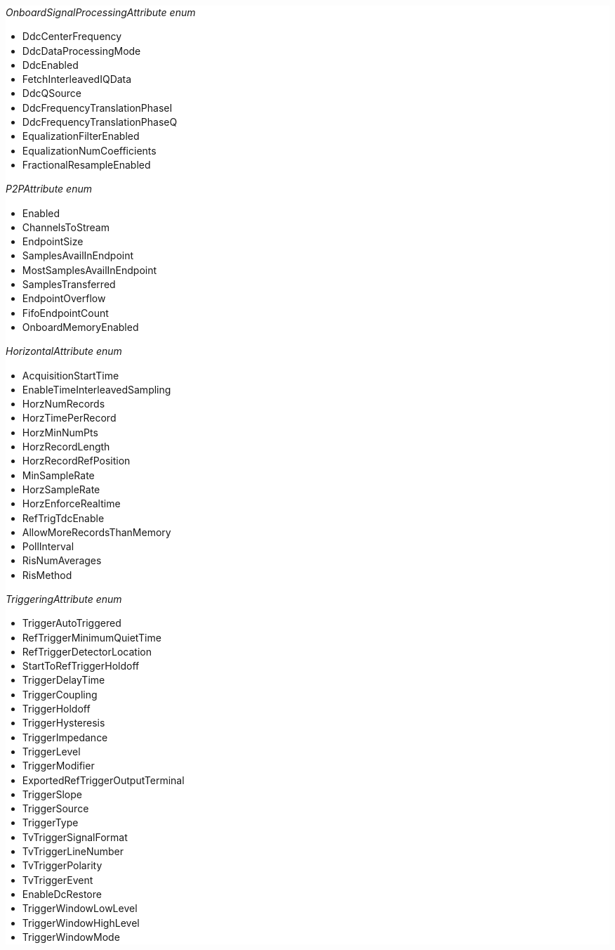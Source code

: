 
*OnboardSignalProcessingAttribute enum*
* DdcCenterFrequency
* DdcDataProcessingMode
* DdcEnabled
* FetchInterleavedIQData
* DdcQSource
* DdcFrequencyTranslationPhaseI
* DdcFrequencyTranslationPhaseQ
* EqualizationFilterEnabled
* EqualizationNumCoefficients
* FractionalResampleEnabled

*P2PAttribute enum*
* Enabled
* ChannelsToStream
* EndpointSize
* SamplesAvailInEndpoint
* MostSamplesAvailInEndpoint
* SamplesTransferred
* EndpointOverflow
* FifoEndpointCount
* OnboardMemoryEnabled

*HorizontalAttribute enum*
* AcquisitionStartTime
* EnableTimeInterleavedSampling
* HorzNumRecords
* HorzTimePerRecord
* HorzMinNumPts
* HorzRecordLength
* HorzRecordRefPosition
* MinSampleRate
* HorzSampleRate
* HorzEnforceRealtime
* RefTrigTdcEnable
* AllowMoreRecordsThanMemory
* PollInterval
* RisNumAverages
* RisMethod

*TriggeringAttribute enum*
* TriggerAutoTriggered
* RefTriggerMinimumQuietTime
* RefTriggerDetectorLocation
* StartToRefTriggerHoldoff
* TriggerDelayTime
* TriggerCoupling
* TriggerHoldoff
* TriggerHysteresis
* TriggerImpedance
* TriggerLevel
* TriggerModifier
* ExportedRefTriggerOutputTerminal
* TriggerSlope
* TriggerSource
* TriggerType
* TvTriggerSignalFormat
* TvTriggerLineNumber
* TvTriggerPolarity
* TvTriggerEvent
* EnableDcRestore
* TriggerWindowLowLevel
* TriggerWindowHighLevel
* TriggerWindowMode
